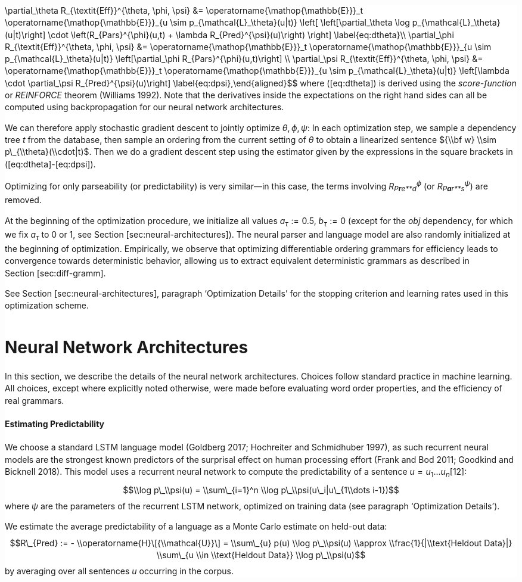 \\partial\_\\theta R\_{\\textit{Eff}}^{\\theta, \\phi, \\psi} &= \\operatorname{\\mathop{\\mathbb{E}}}\_t \\operatorname{\\mathop{\\mathbb{E}}}\_{u \\sim p\_{\\mathcal{L}\_\\theta}(u|t)} \\left\[  \\left\[\\partial\_\\theta \\log p\_{\\mathcal{L}\_\\theta}(u|t)\\right\] \\cdot    \\left(R\_{Pars}^{\\phi}(u,t) + \\lambda R\_{Pred}^{\\psi}(u)\\right) \\right\] \\label{eq:dtheta}\\\\ 
\\partial\_\\phi R\_{\\textit{Eff}}^{\\theta, \\phi, \\psi} &= \\operatorname{\\mathop{\\mathbb{E}}}\_t \\operatorname{\\mathop{\\mathbb{E}}}\_{u \\sim p\_{\\mathcal{L}\_\\theta}(u|t)}  \\left\[\\partial\_\\phi R\_{Pars}^{\\phi}(u,t)\\right\] \\\\
\\partial\_\\psi R\_{\\textit{Eff}}^{\\theta, \\phi, \\psi} &= \\operatorname{\\mathop{\\mathbb{E}}}\_t \\operatorname{\\mathop{\\mathbb{E}}}\_{u \\sim p\_{\\mathcal{L}\_\\theta}(u|t)}  \\left\[\\lambda \\cdot \\partial\_\\psi R\_{Pred}^{\\psi}(u)\\right\] \\label{eq:dpsi},\\end{aligned}$$
 where (\[eq:dtheta\]) is derived using the *score-function* or *REINFORCE* theorem (Williams 1992). Note that the derivatives inside the expectations on the right hand sides can all be computed using backpropagation for our neural network architectures.

We can therefore apply stochastic gradient descent to jointly optimize *θ*, *ϕ*, *ψ*: In each optimization step, we sample a dependency tree *t* from the database, then sample an ordering from the current setting of *θ* to obtain a linearized sentence ${\\bf w} \\sim p\_{\\theta}(\\cdot|t)$. Then we do a gradient descent step using the estimator given by the expressions in the square brackets in (\[eq:dtheta\]-\[eq:dpsi\]).

Optimizing for only parseability (or predictability) is very similar—in this case, the terms involving *R*<sub>*P**r**e**d*</sub><sup>*ϕ*</sup> (or *R*<sub>*P**a**r**s*</sub><sup>*ψ*</sup>) are removed.

At the beginning of the optimization procedure, we initialize all values *a*<sub>*τ*</sub> := 0.5, *b*<sub>*τ*</sub> := 0 (except for the *obj* dependency, for which we fix *a*<sub>*τ*</sub> to 0 or 1, see Section \[sec:neural-architectures\]). The neural parser and language model are also randomly initialized at the beginning of optimization. Empirically, we observe that optimizing differentiable ordering grammars for efficiency leads to convergence towards deterministic behavior, allowing us to extract equivalent deterministic grammars as described in Section \[sec:diff-gramm\].

See Section \[sec:neural-architectures\], paragraph ‘Optimization Details’ for the stopping criterion and learning rates used in this optimization scheme.

Neural Network Architectures
============================

In this section, we describe the details of the neural network architectures. Choices follow standard practice in machine learning. All choices, except where explicitly noted otherwise, were made before evaluating word order properties, and the efficiency of real grammars.

#### Estimating Predictability

We choose a standard LSTM language model (Goldberg 2017; Hochreiter and Schmidhuber 1997), as such recurrent neural models are the strongest known predictors of the surprisal effect on human processing effort (Frank and Bod 2011; Goodkind and Bicknell 2018). This model uses a recurrent neural network to compute the predictability of a sentence *u* = *u*<sub>1</sub>...*u*<sub>*n*</sub>[12]:
$$\\log p\_\\psi(u) = \\sum\_{i=1}^n \\log p\_\\psi(u\_i|u\_{1\\dots i-1})$$
 where *ψ* are the parameters of the recurrent LSTM network, optimized on training data (see paragraph ‘Optimization Details’).

We estimate the average predictability of a language as a Monte Carlo estimate on held-out data:
$$R\_{Pred} := - \\operatorname{H}\[{\\mathcal{U}}\] = \\sum\_{u} p(u) \\log p\_\\psi(u) \\approx \\frac{1}{|\\text{Heldout Data}|} \\sum\_{u \\in \\text{Heldout Data}} \\log p\_\\psi(u)$$
 by averaging over all sentences *u* occurring in the corpus.
